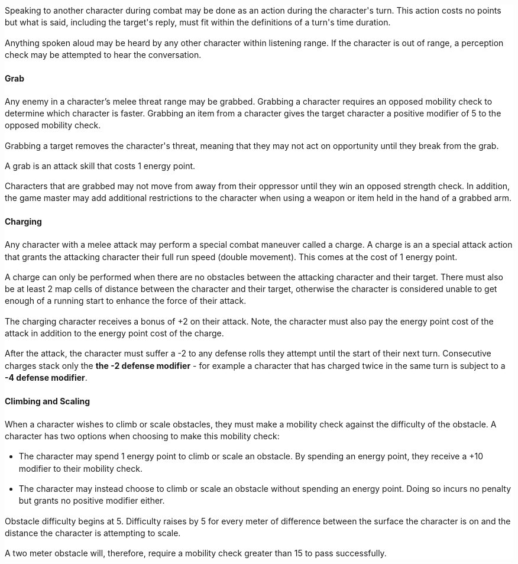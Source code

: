 Speaking to another character during combat may be done as an action during the character's turn. This action costs no points but what is said, including the target's reply, must fit within the definitions of a turn's time duration.

Anything spoken aloud may be heard by any other character within listening range. If the character is out of range, a perception check may be attempted to hear the conversation.


#### Grab

Any enemy in a character’s melee threat range may be grabbed. Grabbing a character requires an opposed mobility check to determine which character is faster. Grabbing an item from a character gives the target character a positive modifier of 5 to the opposed mobility check.

Grabbing a target removes the character's threat, meaning that they may not act on opportunity until they break from the grab.

A grab is an attack skill that costs 1 energy point.

Characters that are grabbed may not move from away from their oppressor until they win an opposed strength check. In addition, the game master may add additional restrictions to the character when using a weapon or item held in the hand of a grabbed arm.


#### Charging

Any character with a melee attack may perform a special combat maneuver called a charge. A charge is an a special attack action that grants the attacking character their full run speed (double movement). This comes at the cost of 1 energy point.

A charge can only be performed when there are no obstacles between the attacking character and their target. There must also be at least 2 map cells of distance between the character and their target, otherwise the character is considered unable to get enough of a running start to enhance the force of their attack.

The charging character receives a bonus of +2 on their attack. Note, the character must also pay the energy point cost of the attack in addition to the energy point cost of the charge.

After the attack, the character must suffer a -2 to any defense rolls they attempt until the start of their next turn. Consecutive charges stack only the **the -2 defense modifier** - for example a character that has charged twice in the same turn is subject to a **-4 defense modifier**.


#### Climbing and Scaling

When a character wishes to climb or scale obstacles, they must make a mobility check against the difficulty of the obstacle. A character has two options when choosing to make this mobility check:

* The character may spend 1 energy point to climb or scale an obstacle. By spending an energy point, they receive a +10 modifier to their mobility check.

* The character may instead choose to climb or scale an obstacle without spending an energy point. Doing so incurs no penalty but grants no positive modifier either.

Obstacle difficulty begins at 5. Difficulty raises by 5 for every meter of difference between the surface the character is on and the distance the character is attempting to scale.

A two meter obstacle will, therefore, require a mobility check greater than 15 to pass successfully.
